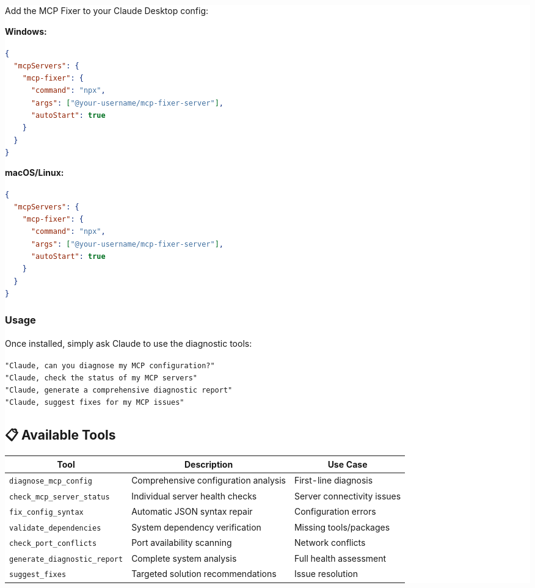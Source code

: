 Add the MCP Fixer to your Claude Desktop config:

**Windows:**
```json
{
  "mcpServers": {
    "mcp-fixer": {
      "command": "npx",
      "args": ["@your-username/mcp-fixer-server"],
      "autoStart": true
    }
  }
}
```

**macOS/Linux:**
```json
{
  "mcpServers": {
    "mcp-fixer": {
      "command": "npx", 
      "args": ["@your-username/mcp-fixer-server"],
      "autoStart": true
    }
  }
}
```

### Usage

Once installed, simply ask Claude to use the diagnostic tools:

```
"Claude, can you diagnose my MCP configuration?"
"Claude, check the status of my MCP servers"
"Claude, generate a comprehensive diagnostic report"
"Claude, suggest fixes for my MCP issues"
```

## 📋 Available Tools

| Tool | Description | Use Case |
|------|-------------|----------|
| `diagnose_mcp_config` | Comprehensive configuration analysis | First-line diagnosis |
| `check_mcp_server_status` | Individual server health checks | Server connectivity issues |
| `fix_config_syntax` | Automatic JSON syntax repair | Configuration errors |
| `validate_dependencies` | System dependency verification | Missing tools/packages |
| `check_port_conflicts` | Port availability scanning | Network conflicts |
| `generate_diagnostic_report` | Complete system analysis | Full health assessment |
| `suggest_fixes` | Targeted solution recommendations | Issue resolution |
